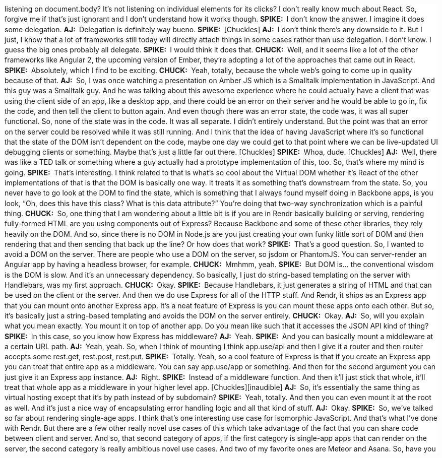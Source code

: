 listening on document.body? It’s not listening on individual elements for its clicks? I don’t really know much about React. So, forgive me if that’s just ignorant and I don’t understand how it works though. **SPIKE:&nbsp;** I don’t know the answer. I imagine it does some delegation. **AJ:&nbsp;** Delegation is definitely way bueno. **SPIKE:&nbsp;** [Chuckles] **AJ:&nbsp;** I don’t think there’s any downside to it. But I just, I know that a lot of frameworks still today will directly attach things in some cases rather than use delegation. I don’t know. I guess the big ones probably all delegate. **SPIKE:&nbsp;** I would think it does that. **CHUCK:&nbsp;** Well, and it seems like a lot of the other frameworks like Angular 2, the upcoming version of Ember, they’re adopting a lot of the approaches that came out in React. **SPIKE:&nbsp;** Absolutely, which I find to be exciting. **CHUCK:&nbsp;** Yeah, totally, because the whole web’s going to come up in quality because of that. **AJ:&nbsp;** So, I was once watching a presentation on Amber JS which is a Smalltalk implementation in JavaScript. And this guy was a Smalltalk guy. And he was talking about this awesome experience where he could actually have a client that was using the client side of an app, like a desktop app, and there could be an error on their server and he would be able to go in, fix the code, and then tell the client to button again. And even though there was an error state, the code was, it was all super functional. So, none of the state was in the code. It was all separate. I didn’t entirely understand. But the point was that an error on the server could be resolved while it was still running. And I think that the idea of having JavaScript where it’s so functional that the state of the DOM isn’t dependent on the code, maybe one day we could get to that point where we can be live-updated UI debugging clients or something. Maybe that’s just a little far out there. [Chuckles] **SPIKE:&nbsp;** Whoa, dude. [Chuckles] **AJ:&nbsp;** Well, there was like a TED talk or something where a guy actually had a prototype implementation of this, too. So, that’s where my mind is going. **SPIKE:&nbsp;** That’s interesting. I think related to that is what’s so cool about the Virtual DOM whether it’s React of the other implementations of that is that the DOM is basically one way. It treats it as something that’s downstream from the state. So, you never have to go look at the DOM to find the state, which is something that I always found myself doing in Backbone apps, is you look, “Oh, does this have this class? What is this data attribute?” You’re doing that two-way synchronization which is a painful thing. **CHUCK:&nbsp;** So, one thing that I am wondering about a little bit is if you are in Rendr basically building or serving, rendering fully-formed HTML are you using components out of Express? Because Backbone and some of these other libraries, they rely heavily on the DOM. And so, since there is no DOM in Node.js are you just creating your own funky little sort of DOM and then rendering that and then sending that back up the line? Or how does that work? **SPIKE:&nbsp;** That’s a good question. So, I wanted to avoid a DOM on the server. There are people who use a DOM on the server, so jsdom or PhantomJS. You can server-render an Angular app by having a headless browser, for example. **CHUCK:&nbsp;** Mmhmm, yeah. **SPIKE:&nbsp;** But DOM is… the conventional wisdom is the DOM is slow. And it’s an unnecessary dependency. So basically, I just do string-based templating on the server with Handlebars, was my first approach. **CHUCK:&nbsp;** Okay. **SPIKE:&nbsp;** Because Handlebars, it just generates a string of HTML and that can be used on the client or the server. And then we do use Express for all of the HTTP stuff. And Rendr, it ships as an Express app that you can mount onto another Express app. It’s a neat feature of Express is you can mount these apps onto each other. But so, it’s basically just a string-based templating and avoids the DOM on the server entirely. **CHUCK:&nbsp;** Okay. **AJ:&nbsp;** So, will you explain what you mean exactly. You mount it on top of another app. Do you mean like such that it accesses the JSON API kind of thing? **SPIKE:&nbsp;** In this case, so you know how Express has middleware? **AJ:&nbsp;** Yeah. **SPIKE:&nbsp;** And you can basically mount a middleware at a certain URL path. **AJ:&nbsp;** Yeah, yeah. So, when I think of mounting I think app.use/api and then I give it a router and then router accepts some rest.get, rest.post, rest.put. **SPIKE:&nbsp;** Totally. Yeah, so a cool feature of Express is that if you create an Express app you can treat that entire app as a middleware. You can say app.use/app or something. And then for the second argument you can just give it an Express app instance. **AJ:&nbsp;** Right. **SPIKE:&nbsp;** Instead of a middleware function. And then it’ll just stick that whole, it’ll treat that whole app as a middleware in your higher level app. [Chuckles][inaudible] **AJ:&nbsp;** So, it’s essentially the same thing as virtual hosting except that it’s by path instead of by subdomain? **SPIKE:&nbsp;** Yeah, totally. And then you can even mount it at the root as well. And it’s just a nice way of encapsulating error handling logic and all that kind of stuff. **AJ:&nbsp;** Okay. **SPIKE:&nbsp;** So, we’ve talked so far about rendering single-age apps. I think that’s one interesting use case for isomorphic JavaScript. And that’s what I’ve done with Rendr. But there are a few other really novel use cases of this which take advantage of the fact that you can share code between client and server. And so, that second category of apps, if the first category is single-app apps that can render on the server, the second category is really ambitious novel use cases. And two of my favorite ones are Meteor and Asana. So, have you